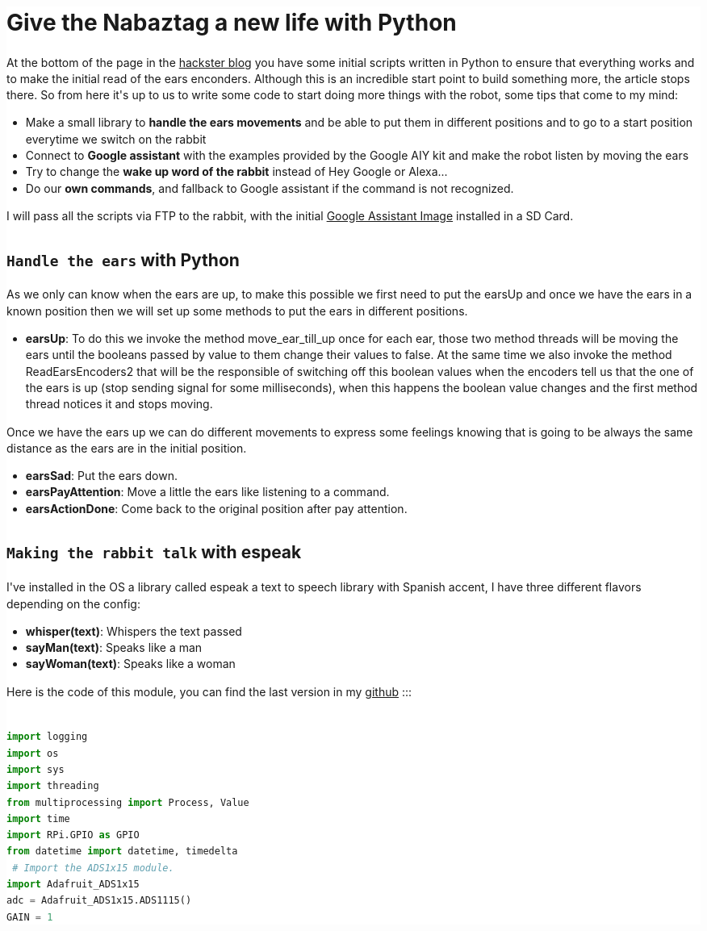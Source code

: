 
# Give the Nabaztag a new life with Python
At the bottom of the page in the [hackster blog](https://www.hackster.io/bastiaan-slee/nabaztag-gets-a-new-life-with-google-aiy-e9f2c8) you have some initial scripts written in Python to ensure that everything works and to make the initial read of the ears enconders.
Although this is an incredible start point to build something more, the article stops there. So from here it's up to us to write some code to start doing more things with the robot, some tips that come to my mind: 
* Make a small library to **handle the ears movements** and be able to put them in different positions and to go to a start position everytime we switch on the rabbit  
* Connect to **Google assistant** with the examples provided by the Google AIY kit and make the robot listen by moving the ears
* Try to change the **wake up word of the rabbit** instead of Hey Google or Alexa...
* Do our **own commands**, and fallback to Google assistant if the command is not recognized.

I will pass all the scripts via FTP to the rabbit, with the initial [Google Assistant Image](https://github.com/google/aiyprojects-raspbian/releases) installed in a SD Card.


## `Handle the ears` with Python

As we only can know when the ears are up, to make this possible we first need to put the earsUp and once we have the ears in a known position then we will set up some methods to put the ears in different positions.
* **earsUp**: To do this we invoke the method move_ear_till_up once for each ear, those two method threads will be moving the ears until the booleans passed by value to them change their values to false. At the same time we also invoke the method ReadEarsEncoders2 that will be the responsible of switching off this boolean values when the encoders tell us that the one of the ears is up (stop sending signal for some milliseconds), when this happens the boolean value changes and the first method thread notices it and stops moving.

Once we have the ears up we can do different movements to express some feelings knowing that is going to be always the same distance as the ears are in the initial position.

* **earsSad**: Put the ears down.
* **earsPayAttention**: Move a little the ears like listening to a command.
* **earsActionDone**: Come back to the original position after pay attention.


## `Making the rabbit talk` with espeak

I've installed in the OS a library called espeak a text to speech library with Spanish accent, I have three different flavors depending on the config:
* **whisper(text)**: Whispers the text passed
* **sayMan(text)**: Speaks like a man
* **sayWoman(text)**: Speaks like a woman

Here is the code of this module, you can find the last version in my [github](https://github.com/arturogalan/nabaztag/blob/feature/initialCommits/nabaztagActions.py)
:::
```python

import logging
import os
import sys
import threading
from multiprocessing import Process, Value
import time
import RPi.GPIO as GPIO
from datetime import datetime, timedelta
 # Import the ADS1x15 module.
import Adafruit_ADS1x15
adc = Adafruit_ADS1x15.ADS1115()
GAIN = 1

```